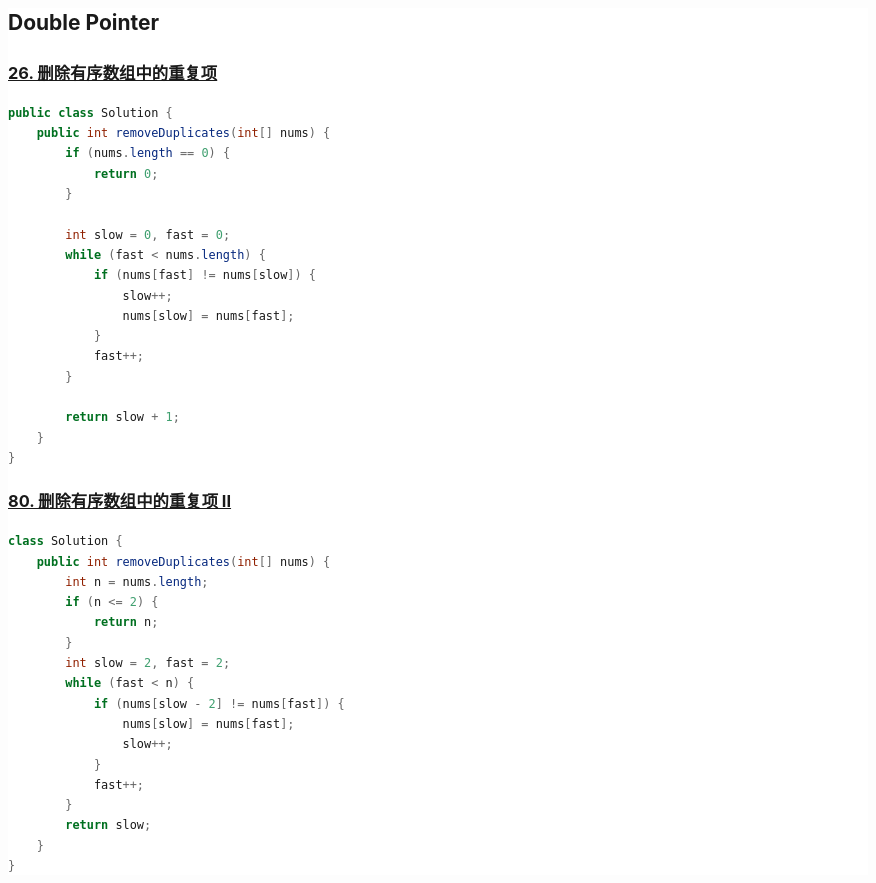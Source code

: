 ```java
```

## Double Pointer

### [26. 删除有序数组中的重复项](https://leetcode-cn.com/problems/remove-duplicates-from-sorted-array/)

```java
public class Solution {
    public int removeDuplicates(int[] nums) {
        if (nums.length == 0) {
            return 0;
        }

        int slow = 0, fast = 0;
        while (fast < nums.length) {
            if (nums[fast] != nums[slow]) {
                slow++;
                nums[slow] = nums[fast];
            }
            fast++;
        }

        return slow + 1;
    }
}
```

### [80. 删除有序数组中的重复项 II](https://leetcode-cn.com/problems/remove-duplicates-from-sorted-array-ii/)

```java
class Solution {
    public int removeDuplicates(int[] nums) {
        int n = nums.length;
        if (n <= 2) {
            return n;
        }
        int slow = 2, fast = 2;
        while (fast < n) {
            if (nums[slow - 2] != nums[fast]) {
                nums[slow] = nums[fast];
                slow++;
            }
            fast++;
        }
        return slow;
    }
}
```
